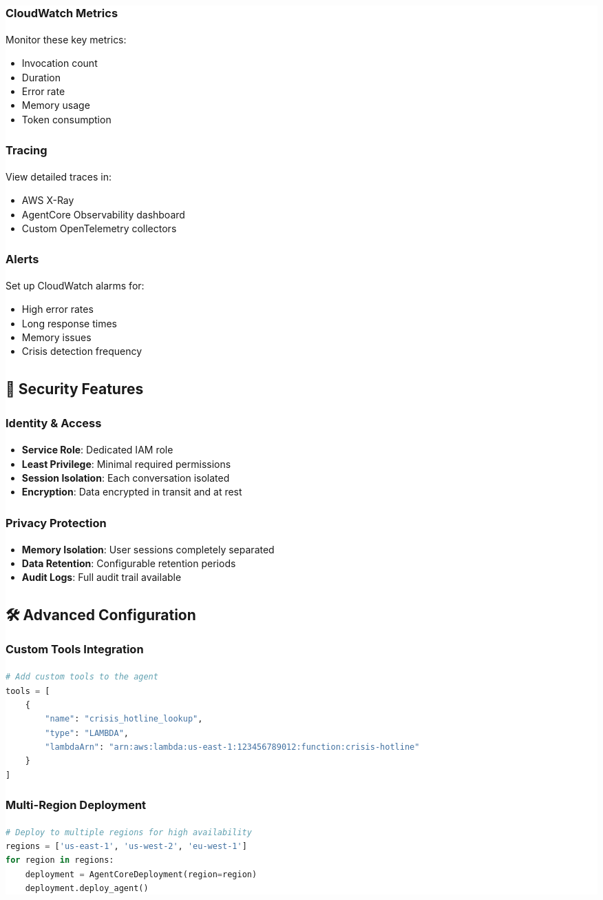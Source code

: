 ### CloudWatch Metrics
Monitor these key metrics:
- Invocation count
- Duration
- Error rate
- Memory usage
- Token consumption

### Tracing
View detailed traces in:
- AWS X-Ray
- AgentCore Observability dashboard
- Custom OpenTelemetry collectors

### Alerts
Set up CloudWatch alarms for:
- High error rates
- Long response times
- Memory issues
- Crisis detection frequency

## 🔐 Security Features

### Identity & Access
- **Service Role**: Dedicated IAM role
- **Least Privilege**: Minimal required permissions
- **Session Isolation**: Each conversation isolated
- **Encryption**: Data encrypted in transit and at rest

### Privacy Protection
- **Memory Isolation**: User sessions completely separated
- **Data Retention**: Configurable retention periods
- **Audit Logs**: Full audit trail available

## 🛠️ Advanced Configuration

### Custom Tools Integration
```python
# Add custom tools to the agent
tools = [
    {
        "name": "crisis_hotline_lookup",
        "type": "LAMBDA",
        "lambdaArn": "arn:aws:lambda:us-east-1:123456789012:function:crisis-hotline"
    }
]
```

### Multi-Region Deployment
```python
# Deploy to multiple regions for high availability
regions = ['us-east-1', 'us-west-2', 'eu-west-1']
for region in regions:
    deployment = AgentCoreDeployment(region=region)
    deployment.deploy_agent()
```
